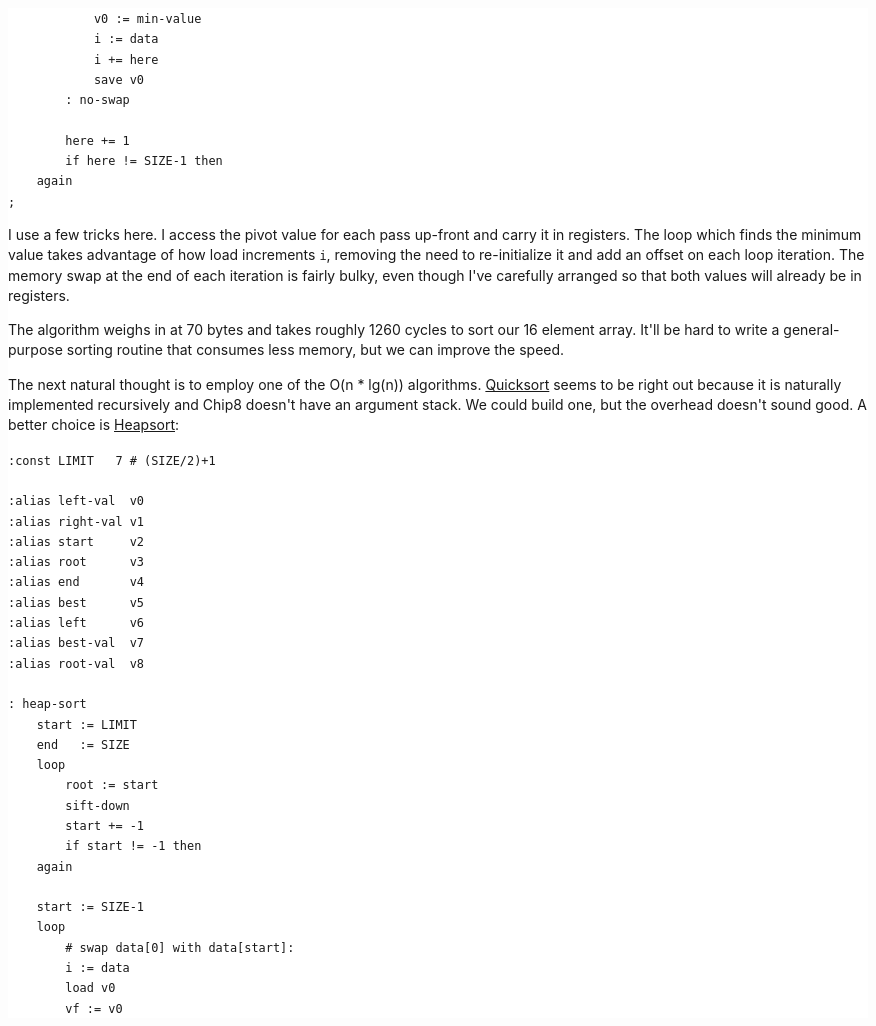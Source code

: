 				v0 := min-value
				i := data
				i += here
				save v0
			: no-swap

			here += 1
			if here != SIZE-1 then
		again
	;

I use a few tricks here. I access the pivot value for each pass up-front and carry it in registers. The loop which finds the minimum value takes advantage of how load increments `i`, removing the need to re-initialize it and add an offset on each loop iteration. The memory swap at the end of each iteration is fairly bulky, even though I've carefully arranged so that both values will already be in registers.

The algorithm weighs in at 70 bytes and takes roughly 1260 cycles to sort our 16 element array. It'll be hard to write a general-purpose sorting routine that consumes less memory, but we can improve the speed.

The next natural thought is to employ one of the O(n * lg(n)) algorithms. [Quicksort](http://en.wikipedia.org/wiki/Quicksort) seems to be right out because it is naturally implemented recursively and Chip8 doesn't have an argument stack. We could build one, but the overhead doesn't sound good. A better choice is [Heapsort](http://en.wikipedia.org/wiki/Heapsort):

	:const LIMIT   7 # (SIZE/2)+1

	:alias left-val  v0
	:alias right-val v1
	:alias start     v2
	:alias root      v3
	:alias end       v4
	:alias best      v5
	:alias left      v6
	:alias best-val  v7
	:alias root-val  v8

	: heap-sort
		start := LIMIT
		end   := SIZE
		loop
			root := start
			sift-down
			start += -1
			if start != -1 then
		again

		start := SIZE-1
		loop
			# swap data[0] with data[start]:
			i := data
			load v0
			vf := v0
